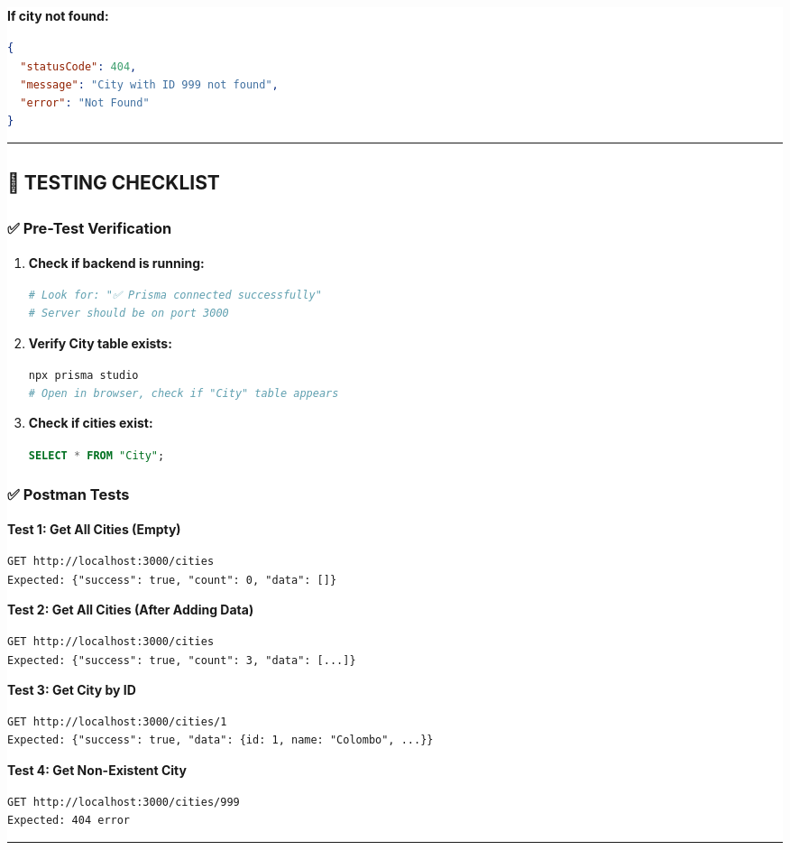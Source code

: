 **If city not found:**
```json
{
  "statusCode": 404,
  "message": "City with ID 999 not found",
  "error": "Not Found"
}
```

---

## 🧪 TESTING CHECKLIST

### ✅ Pre-Test Verification

1. **Check if backend is running:**
   ```powershell
   # Look for: "✅ Prisma connected successfully"
   # Server should be on port 3000
   ```

2. **Verify City table exists:**
   ```powershell
   npx prisma studio
   # Open in browser, check if "City" table appears
   ```

3. **Check if cities exist:**
   ```sql
   SELECT * FROM "City";
   ```

### ✅ Postman Tests

**Test 1: Get All Cities (Empty)**
```
GET http://localhost:3000/cities
Expected: {"success": true, "count": 0, "data": []}
```

**Test 2: Get All Cities (After Adding Data)**
```
GET http://localhost:3000/cities
Expected: {"success": true, "count": 3, "data": [...]}
```

**Test 3: Get City by ID**
```
GET http://localhost:3000/cities/1
Expected: {"success": true, "data": {id: 1, name: "Colombo", ...}}
```

**Test 4: Get Non-Existent City**
```
GET http://localhost:3000/cities/999
Expected: 404 error
```

---